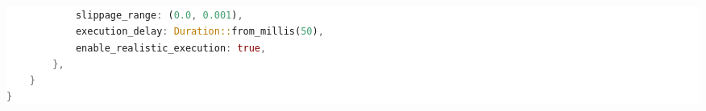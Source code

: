 ```rust
            slippage_range: (0.0, 0.001),
            execution_delay: Duration::from_millis(50),
            enable_realistic_execution: true,
        },
    }
}
```